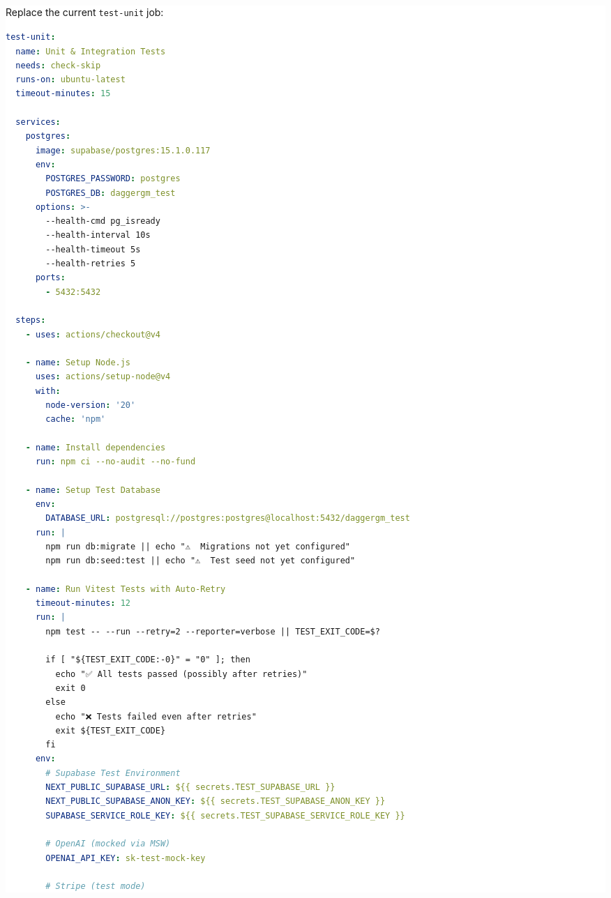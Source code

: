 Replace the current `test-unit` job:

```yaml
test-unit:
  name: Unit & Integration Tests
  needs: check-skip
  runs-on: ubuntu-latest
  timeout-minutes: 15

  services:
    postgres:
      image: supabase/postgres:15.1.0.117
      env:
        POSTGRES_PASSWORD: postgres
        POSTGRES_DB: daggergm_test
      options: >-
        --health-cmd pg_isready
        --health-interval 10s
        --health-timeout 5s
        --health-retries 5
      ports:
        - 5432:5432

  steps:
    - uses: actions/checkout@v4

    - name: Setup Node.js
      uses: actions/setup-node@v4
      with:
        node-version: '20'
        cache: 'npm'

    - name: Install dependencies
      run: npm ci --no-audit --no-fund

    - name: Setup Test Database
      env:
        DATABASE_URL: postgresql://postgres:postgres@localhost:5432/daggergm_test
      run: |
        npm run db:migrate || echo "⚠️  Migrations not yet configured"
        npm run db:seed:test || echo "⚠️  Test seed not yet configured"

    - name: Run Vitest Tests with Auto-Retry
      timeout-minutes: 12
      run: |
        npm test -- --run --retry=2 --reporter=verbose || TEST_EXIT_CODE=$?

        if [ "${TEST_EXIT_CODE:-0}" = "0" ]; then
          echo "✅ All tests passed (possibly after retries)"
          exit 0
        else
          echo "❌ Tests failed even after retries"
          exit ${TEST_EXIT_CODE}
        fi
      env:
        # Supabase Test Environment
        NEXT_PUBLIC_SUPABASE_URL: ${{ secrets.TEST_SUPABASE_URL }}
        NEXT_PUBLIC_SUPABASE_ANON_KEY: ${{ secrets.TEST_SUPABASE_ANON_KEY }}
        SUPABASE_SERVICE_ROLE_KEY: ${{ secrets.TEST_SUPABASE_SERVICE_ROLE_KEY }}

        # OpenAI (mocked via MSW)
        OPENAI_API_KEY: sk-test-mock-key

        # Stripe (test mode)
```